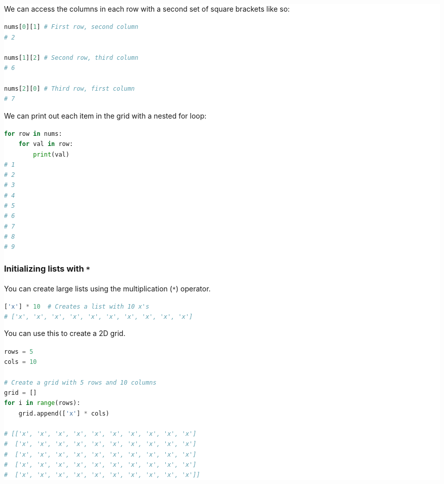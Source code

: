 We can access the columns in each row with a second set of square brackets like so:

```python
nums[0][1] # First row, second column
# 2

nums[1][2] # Second row, third column
# 6

nums[2][0] # Third row, first column
# 7
```

We can print out each item in the grid with a nested for loop:

```python
for row in nums:
    for val in row:
        print(val)
# 1
# 2
# 3
# 4
# 5
# 6
# 7
# 8
# 9
```

### Initializing lists with `*`

You can create large lists using the multiplication (`*`) operator.

```python
['x'] * 10  # Creates a list with 10 x's
# ['x', 'x', 'x', 'x', 'x', 'x', 'x', 'x', 'x', 'x']
```

You can use this to create a 2D grid.

```python
rows = 5
cols = 10

# Create a grid with 5 rows and 10 columns
grid = []
for i in range(rows):
    grid.append(['x'] * cols)

# [['x', 'x', 'x', 'x', 'x', 'x', 'x', 'x', 'x', 'x']
#  ['x', 'x', 'x', 'x', 'x', 'x', 'x', 'x', 'x', 'x']
#  ['x', 'x', 'x', 'x', 'x', 'x', 'x', 'x', 'x', 'x']
#  ['x', 'x', 'x', 'x', 'x', 'x', 'x', 'x', 'x', 'x']
#  ['x', 'x', 'x', 'x', 'x', 'x', 'x', 'x', 'x', 'x']]

```
